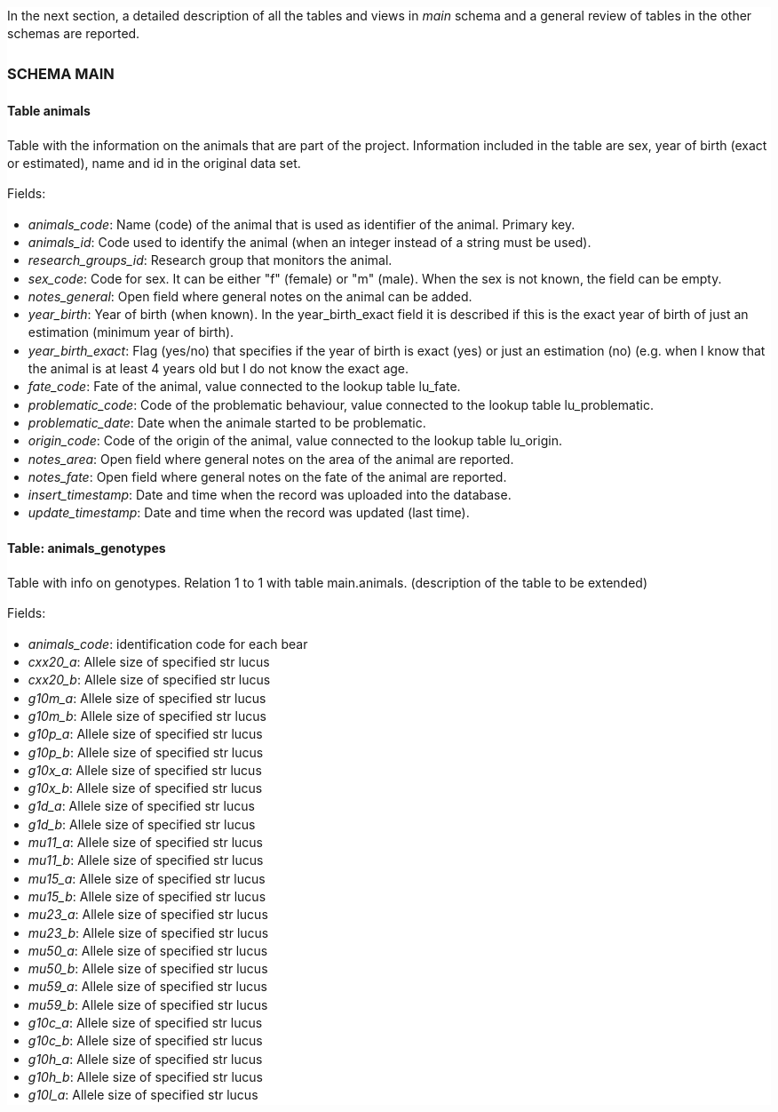 In the next section, a detailed description of all the tables and views in *main* schema and a general review of tables in the other schemas are reported.  

### <a name="schemamain"></a> SCHEMA MAIN

#### Table animals
Table with the information on the animals that are part of the project. Information included in the table are sex, year of birth (exact or estimated), name and id in the original data set. 

Fields:

* *animals_code*:  Name (code) of the animal that is used as identifier of the animal.	Primary key.
* *animals_id*: Code used to identify the animal (when an integer instead of a string must be used).	
* *research\_groups_id*:  Research group that monitors the animal.	
* *sex_code*:  Code for sex. It can be either "f" (female) or "m" (male). When the sex is not known, the field can be empty.	
* *notes_general*:  Open field where general notes on the animal can be added.	
* *year\_birth*:  Year of birth (when known). In the year\_birth_exact field it is described if this is the exact year of birth of just an estimation (minimum year of birth).
* *year_birth\_exact*:  Flag (yes/no) that specifies if the year of birth is exact (yes) or just an estimation (no) (e.g. when I know that the animal is at least 4 years old but I do not know the exact age.	
* *fate_code*:  Fate of the animal, value connected to the lookup table lu_fate.	
* *problematic_code*: Code of the problematic behaviour, value connected to the lookup table lu_problematic.	
* *problematic_date*: Date when the animale started to be problematic.
* *origin_code*:  Code of the origin of the animal, value connected to the lookup table lu_origin.
* *notes_area*:  Open field where general notes on the area of the animal are reported.
* *notes_fate*:  Open field where general notes on the fate of the animal are reported.
* *insert_timestamp*:  Date and time when the record was uploaded into the database.	
* *update_timestamp*:  Date and time when the record was updated (last time).

#### Table: animals_genotypes
Table with info on genotypes. Relation 1 to 1 with table main.animals. (description of the table to be extended)

Fields:

* *animals_code*: identification code for each bear	
* *cxx20_a*: Allele size of specified str lucus	
* *cxx20_b*: Allele size of specified str lucus	
* *g10m_a*: Allele size of specified str lucus	
* *g10m_b*: Allele size of specified str lucus	
* *g10p_a*: Allele size of specified str lucus	
* *g10p_b*: Allele size of specified str lucus	
* *g10x_a*: Allele size of specified str lucus	
* *g10x_b*: Allele size of specified str lucus	
* *g1d_a*: Allele size of specified str lucus	
* *g1d_b*: Allele size of specified str lucus	
* *mu11_a*: Allele size of specified str lucus	
* *mu11_b*: Allele size of specified str lucus	
* *mu15_a*: Allele size of specified str lucus	
* *mu15_b*: Allele size of specified str lucus	
* *mu23_a*: Allele size of specified str lucus	
* *mu23_b*: Allele size of specified str lucus	
* *mu50_a*: Allele size of specified str lucus	
* *mu50_b*: Allele size of specified str lucus	
* *mu59_a*: Allele size of specified str lucus	
* *mu59_b*: Allele size of specified str lucus	
* *g10c_a*: Allele size of specified str lucus	
* *g10c_b*: Allele size of specified str lucus	
* *g10h_a*: Allele size of specified str lucus	
* *g10h_b*: Allele size of specified str lucus	
* *g10l_a*: Allele size of specified str lucus	